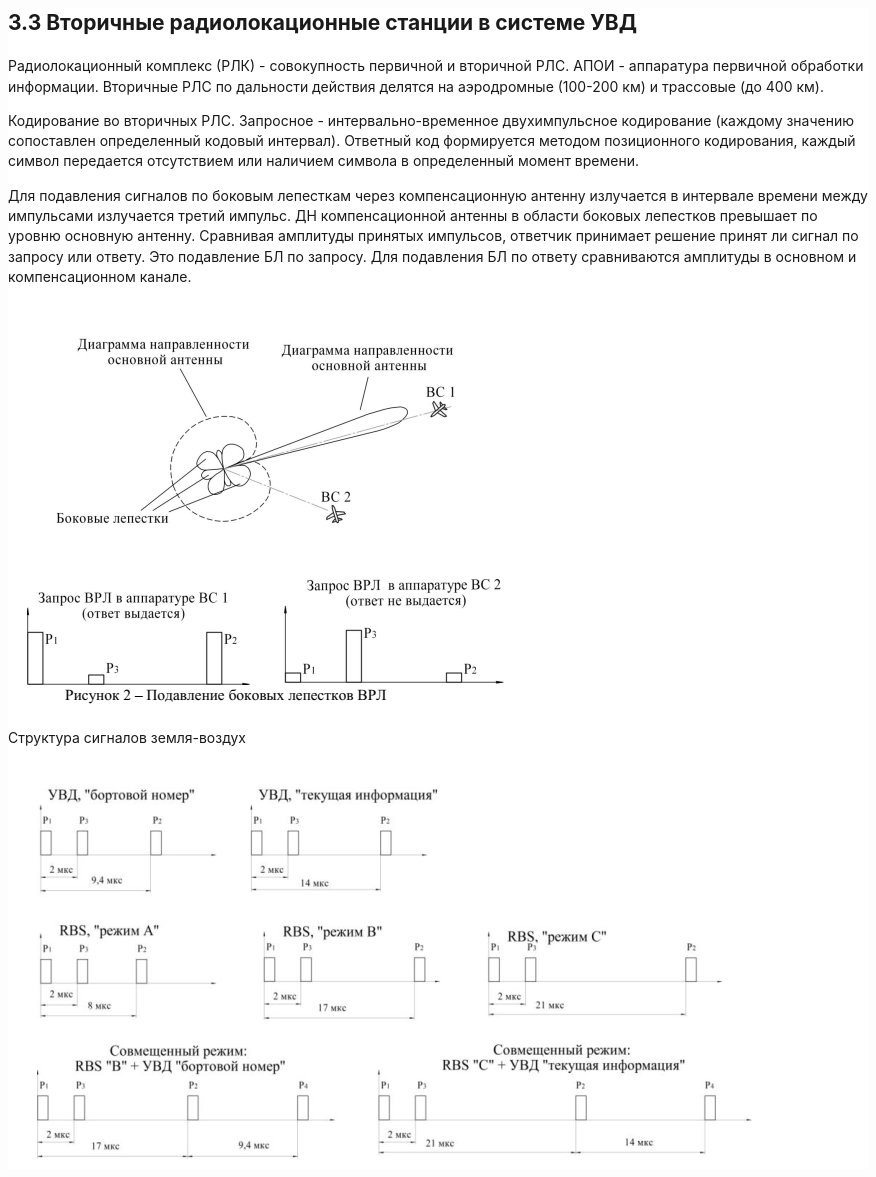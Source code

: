 
## 3.3 Вторичные радиолокационные станции в системе УВД
Радиолокационный комплекс (РЛК) - совокупность первичной и вторичной РЛС.
АПОИ - аппаратура первичной обработки информации.
Вторичные РЛС по дальности действия делятся на аэродромные (100-200 км) и трассовые (до 400 км).

Кодирование во вторичных РЛС. Запросное - интервально-временное двухимпульсное кодирование (каждому значению сопоставлен определенный кодовый интервал).
Ответный код формируется методом позиционного кодирования, каждый символ передается отсутствием или наличием символа в определенный момент времени.

Для подавления сигналов по боковым лепесткам через компенсационную антенну излучается в интервале времени между импульсами излучается третий импульс. ДН компенсационной антенны в области боковых лепестков превышает по уровню основную антенну. Сравнивая амплитуды принятых импульсов, ответчик принимает решение принят ли сигнал по запросу или ответу. Это подавление БЛ по запросу. Для подавления БЛ по ответу сравниваются амплитуды в основном и компенсационном канале.

![img/sidelobes.bmp](img/sidelobes.bmp "Подавление боковых лепестков")

Структура сигналов земля-воздух

![img/sig_gnd2air.bmp](img/sig_gnd2air.bmp "Структура сигналов земля-воздух")
